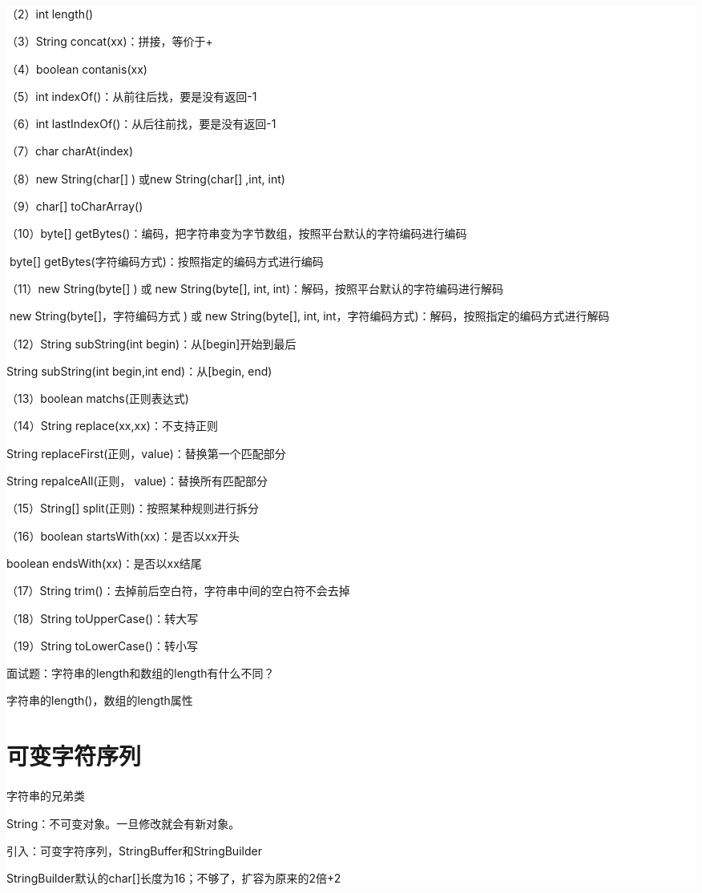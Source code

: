 

（2）int length()

（3）String concat(xx)：拼接，等价于+

（4）boolean contanis(xx)

（5）int indexOf()：从前往后找，要是没有返回-1

（6）int lastIndexOf()：从后往前找，要是没有返回-1

（7）char charAt(index)

（8）new String(char[] ) 或new String(char[] ,int, int)

（9）char[] toCharArray()

（10）byte[] getBytes()：编码，把字符串变为字节数组，按照平台默认的字符编码进行编码

​	byte[] getBytes(字符编码方式)：按照指定的编码方式进行编码

（11）new String(byte[] ) 或 new String(byte[], int, int)：解码，按照平台默认的字符编码进行解码

​           new String(byte[]，字符编码方式 ) 或 new String(byte[], int, int，字符编码方式)：解码，按照指定的编码方式进行解码

（12）String subString(int begin)：从[begin]开始到最后

String subString(int begin,int end)：从[begin, end)

（13）boolean matchs(正则表达式)

（14）String replace(xx,xx)：不支持正则

String replaceFirst(正则，value)：替换第一个匹配部分

String repalceAll(正则， value)：替换所有匹配部分

（15）String[] split(正则)：按照某种规则进行拆分

（16）boolean startsWith(xx)：是否以xx开头

boolean endsWith(xx)：是否以xx结尾

（17）String trim()：去掉前后空白符，字符串中间的空白符不会去掉

（18）String toUpperCase()：转大写

（19）String  toLowerCase()：转小写

面试题：字符串的length和数组的length有什么不同？

字符串的length()，数组的length属性

# 可变字符序列

字符串的兄弟类

String：不可变对象。一旦修改就会有新对象。

引入：可变字符序列，StringBuffer和StringBuilder

StringBuilder默认的char[]长度为16；不够了，扩容为原来的2倍+2

